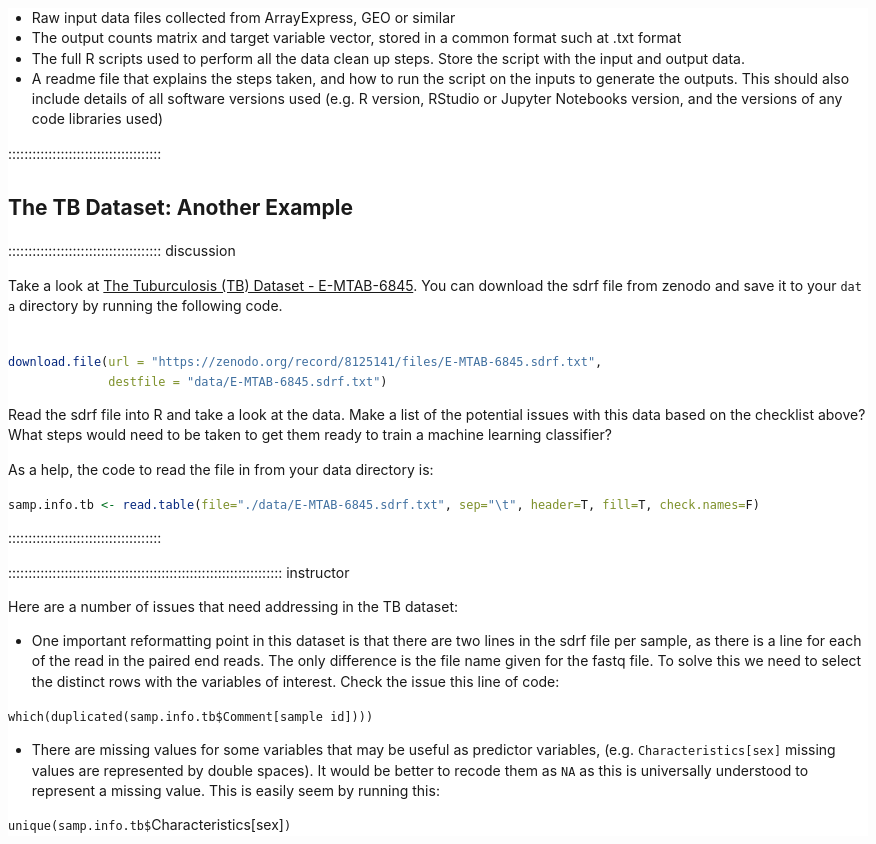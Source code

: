 * Raw input data files collected from ArrayExpress, GEO or similar
* The output counts matrix and target variable vector, stored in a common format such at .txt format
* The full R scripts used to perform all the data clean up steps. Store the script with the input and output data.
* A readme file that explains the steps taken, and how to run the script on the inputs to generate the outputs. This should also include details of all software versions used (e.g. R version, RStudio or Jupyter Notebooks version, and the versions of any code libraries used)

:::::::::::::::::::::::::::::::::::::: 

## The TB Dataset: Another Example

:::::::::::::::::::::::::::::::::::::: discussion

Take a look at [The Tuburculosis (TB) Dataset - E-MTAB-6845](https://www.ebi.ac.uk/biostudies/arrayexpress/studies/E-MTAB-6845). You can download the sdrf file from zenodo and save it to your `data` directory by running the following code.

```r

download.file(url = "https://zenodo.org/record/8125141/files/E-MTAB-6845.sdrf.txt",
              destfile = "data/E-MTAB-6845.sdrf.txt")

```

Read the sdrf file into R and take a look at the data. Make a list of the potential issues with this data based on the checklist above? What steps would need to be taken to get them ready to train a machine learning classifier?

As a help, the code to read the file in from your data directory is:


```r
samp.info.tb <- read.table(file="./data/E-MTAB-6845.sdrf.txt", sep="\t", header=T, fill=T, check.names=F)
```

:::::::::::::::::::::::::::::::::::::: 

:::::::::::::::::::::::::::::::::::::::::::::::::::::::::::::::::::: instructor

Here are a number of issues that need addressing in the TB dataset:

* One important reformatting point in this dataset is that there are two lines in the sdrf file per sample, as there is a line for each of the read in the paired end reads. The only difference is the file name given for the fastq file. To solve this we need to select the distinct rows with the variables of interest. Check the issue this line of code:

`which(duplicated(samp.info.tb$Comment[sample id])))`

* There are missing values for some variables that may be useful as predictor variables, (e.g. `Characteristics[sex]` missing values are represented by double spaces). It would be better to recode them as `NA` as this is universally understood to represent a missing value. This is easily seem by running this:

`unique(samp.info.tb$`Characteristics[sex]`)`
